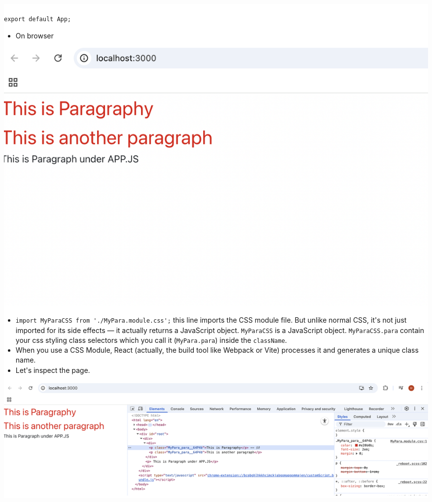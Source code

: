 ```

export default App;
```

- On browser

![alt text](Images/about/image-46.png)

- `import MyParaCSS from './MyPara.module.css';` this line imports the CSS module file. But unlike normal CSS, it's not just imported for its side effects — it actually returns a JavaScript object. `MyParaCSS` is a JavaScript object. `MyParaCSS.para` contain your css styling class selectors which you call it (`MyPara.para`) inside the `className`.
- When you use a CSS Module, React (actually, the build tool like Webpack or Vite) processes it and generates a unique class name.
- Let's inspect the page.

![alt text](Images/about/image-47.png)
